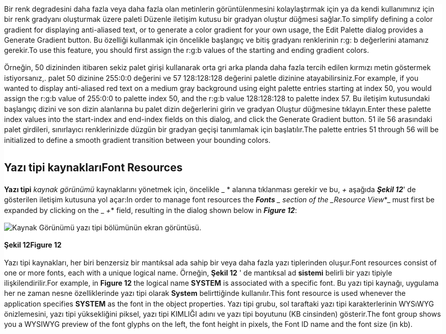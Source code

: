 <span data-ttu-id="a21c8-172">Bir renk degradesini daha fazla veya daha fazla olan metinlerin görüntülenmesini kolaylaştırmak için ya da kendi kullanımınız için bir renk gradyanı oluşturmak üzere paleti Düzenle iletişim kutusu bir gradyan oluştur düğmesi sağlar.</span><span class="sxs-lookup"><span data-stu-id="a21c8-172">To simplify defining a color gradient for displaying anti-aliased text, or to generate a color gradient for your own usage, the Edit Palette dialog provides a Generate Gradient button.</span></span> <span data-ttu-id="a21c8-173">Bu özelliği kullanmak için öncelikle başlangıç ve bitiş gradyanı renklerinin r:g: b değerlerini atamanız gerekir.</span><span class="sxs-lookup"><span data-stu-id="a21c8-173">To use this feature, you should first assign the r:g:b values of the starting and ending gradient colors.</span></span>

<span data-ttu-id="a21c8-174">Örneğin, 50 dizininden itibaren sekiz palet girişi kullanarak orta gri arka planda daha fazla tercih edilen kırmızı metin göstermek istiyorsanız,. palet 50 dizinine 255:0:0 değerini ve 57 128:128:128 değerini paletle dizinine atayabilirsiniz.</span><span class="sxs-lookup"><span data-stu-id="a21c8-174">For example, if you wanted to display anti-aliased red text on a medium gray background using eight palette entries starting at index 50, you would assign the r:g:b value of 255:0:0 to palette index 50, and the r:g:b value 128:128:128 to palette index 57.</span></span> <span data-ttu-id="a21c8-175">Bu iletişim kutusundaki başlangıç dizini ve son dizin alanlarına bu palet dizin değerlerini girin ve gradyan Oluştur düğmesine tıklayın.</span><span class="sxs-lookup"><span data-stu-id="a21c8-175">Enter these palette index values into the start-index and end-index fields on this dialog, and click the Generate Gradient button.</span></span> <span data-ttu-id="a21c8-176">51 ile 56 arasındaki palet girdileri, sınırlayıcı renklerinizde düzgün bir gradyan geçişi tanımlamak için başlatılır.</span><span class="sxs-lookup"><span data-stu-id="a21c8-176">The palette entries 51 through 56 will be initialized to define a smooth gradient transition between your bounding colors.</span></span>

## <a name="font-resources"></a><span data-ttu-id="a21c8-177">Yazı tipi kaynakları</span><span class="sxs-lookup"><span data-stu-id="a21c8-177">Font Resources</span></span>

<span data-ttu-id="a21c8-178">**Yazı tipi** _*_kaynak görünümü_*_ kaynaklarını yönetmek için, öncelikle _ \* alanına tıklanması gerekir ve bu, *+* aşağıda **_Şekil 12_**' de gösterilen iletişim kutusuna yol açar:</span><span class="sxs-lookup"><span data-stu-id="a21c8-178">In order to manage font resources the ***Fonts** _ section of the _*_Resource View_*_ must first be expanded by clicking on the _ *+** field, resulting in the dialog shown below in **_Figure 12_**:</span></span>

![Kaynak Görünümü yazı tipi bölümünün ekran görüntüsü.](./media/guix-studio/image44.jpg)

<span data-ttu-id="a21c8-180">**Şekil 12**</span><span class="sxs-lookup"><span data-stu-id="a21c8-180">**Figure 12**</span></span>

<span data-ttu-id="a21c8-181">Yazı tipi kaynakları, her biri benzersiz bir mantıksal ada sahip bir veya daha fazla yazı tiplerinden oluşur.</span><span class="sxs-lookup"><span data-stu-id="a21c8-181">Font resources consist of one or more fonts, each with a unique logical name.</span></span> <span data-ttu-id="a21c8-182">Örneğin, **Şekil 12** ' de mantıksal ad **sistemi** belirli bir yazı tipiyle ilişkilendirilir.</span><span class="sxs-lookup"><span data-stu-id="a21c8-182">For example, in **Figure 12** the logical name **SYSTEM** is associated with a specific font.</span></span> <span data-ttu-id="a21c8-183">Bu yazı tipi kaynağı, uygulama her ne zaman nesne özelliklerinde yazı tipi olarak **System** belirttiğinde kullanılır.</span><span class="sxs-lookup"><span data-stu-id="a21c8-183">This font resource is used whenever the application specifies **SYSTEM** as the font in the object properties.</span></span> <span data-ttu-id="a21c8-184">Yazı tipi grubu, sol taraftaki yazı tipi karakterlerinin WYSıWYG önizlemesini, yazı tipi yüksekliğini piksel, yazı tipi KIMLIĞI adını ve yazı tipi boyutunu (KB cinsinden) gösterir.</span><span class="sxs-lookup"><span data-stu-id="a21c8-184">The font group shows you a WYSIWYG preview of the font glyphs on the left, the font height in pixels, the Font ID name and the font size (in kb).</span></span>
